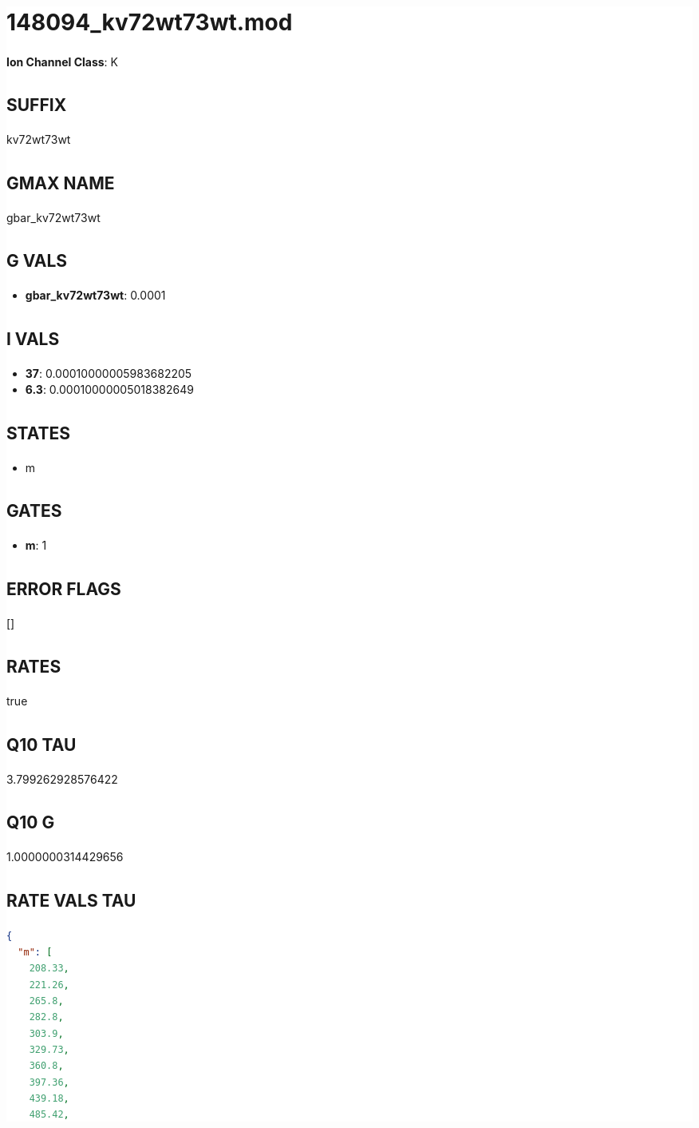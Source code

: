 # 148094_kv72wt73wt.mod

**Ion Channel Class**: K

## SUFFIX

kv72wt73wt

## GMAX NAME

gbar_kv72wt73wt

## G VALS

- **gbar_kv72wt73wt**: 0.0001

## I VALS

- **37**: 0.00010000005983682205
- **6.3**: 0.00010000005018382649

## STATES

- m

## GATES

- **m**: 1

## ERROR FLAGS

[]

## RATES

true

## Q10 TAU

3.799262928576422

## Q10 G

1.0000000314429656

## RATE VALS TAU

```json
{
  "m": [
    208.33,
    221.26,
    265.8,
    282.8,
    303.9,
    329.73,
    360.8,
    397.36,
    439.18,
    485.42,
```